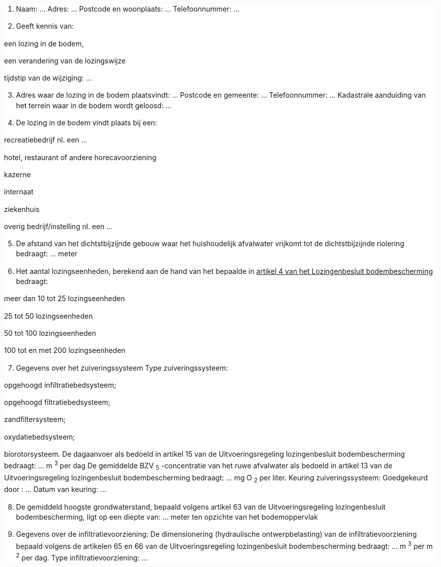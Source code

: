 1. Naam: ... Adres: ... Postcode en woonplaats: ... Telefoonnummer: ...  

2. Geeft kennis van: 

een lozing in de bodem,  

een verandering van de lozingswijze  

tijdstip van de wijziging: ...    

3. Adres waar de lozing in de bodem plaatsvindt: ... Postcode en gemeente: ... Telefoonnummer: ... Kadastrale aanduiding van het terrein waar in de bodem wordt geloosd: ...  

4. De lozing in de bodem vindt plaats bij een: 

recreatiebedrijf nl. een ...  

hotel, restaurant of andere horecavoorziening  

kazerne  

internaat  

ziekenhuis  

overig bedrijf/instelling nl. een ...    

5. De afstand van het dichtstbijzijnde gebouw waar het huishoudelijk afvalwater vrijkomt tot de dichtstbijzijnde riolering bedraagt: ... meter  

6. Het aantal lozingseenheden, berekend aan de hand van het bepaalde in [artikel 4 van het Lozingenbesluit bodembescherming](../../../../../AMvB/lozingenbesluit/bodembescherming/BWBR0009092/README.md) bedraagt: 

meer dan 10 tot 25 lozingseenheden  

25 tot 50 lozingseenheden  

50 tot 100 lozingseenheden  

100 tot en met 200 lozingseenheden    

7. Gegevens over het zuiveringssysteem Type zuiveringssysteem: 

opgehoogd infiltratiebedsysteem;  

opgehoogd filtratiebedsysteem;  

zandfiltersysteem;  

oxydatiebedsysteem;  

biorotorsysteem.   De dagaanvoer als bedoeld in artikel 15 van de Uitvoeringsregeling lozingenbesluit bodembescherming bedraagt: ... m <sup>3</sup> per dag De gemiddelde BZV <sub>5</sub> -concentratie van het ruwe afvalwater als bedoeld in artikel 13 van de Uitvoeringsregeling lozingenbesluit bodembescherming bedraagt: ... mg O <sub>2</sub> per liter. Keuring zuiveringssysteem: Goedgekeurd door : ... Datum van keuring: ...  

8. De gemiddeld hoogste grondwaterstand, bepaald volgens artikel 63 van de Uitvoeringsregeling lozingenbesluit bodembescherming, ligt op een diepte van: ... meter ten opzichte van het bodemoppervlak  

9. Gegevens over de infiltratievoorziening: De dimensionering (hydraulische ontwerpbelasting) van de infiltratievoorziening bepaald volgens de artikelen 65 en 66 van de Uitvoeringsregeling lozingenbesluit bodembescherming bedraagt: ... m <sup>3</sup> per m <sup>2</sup> per dag. Type infiltratievoorziening: ... 
